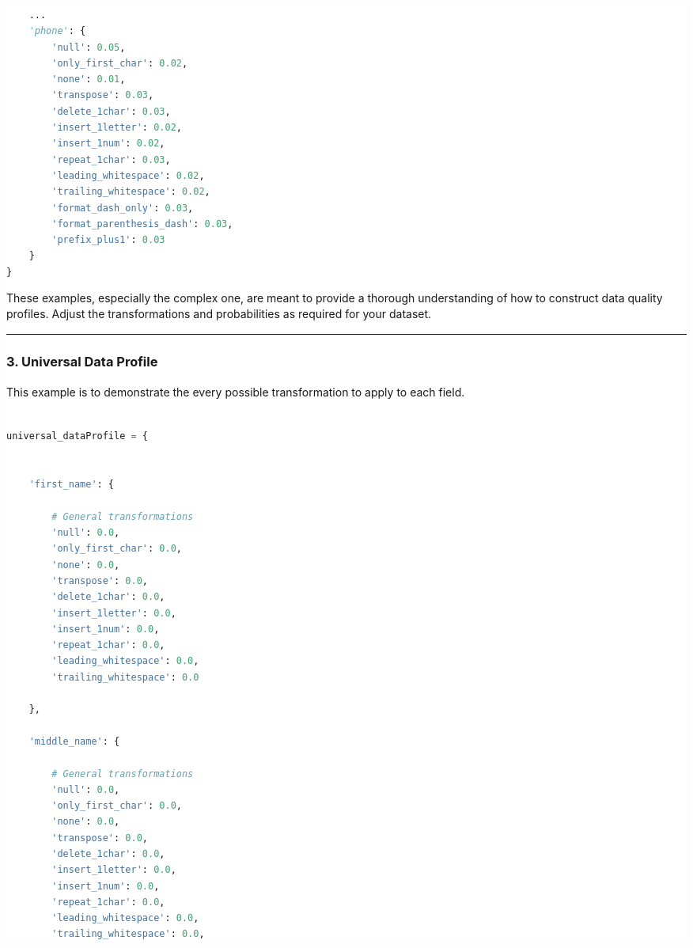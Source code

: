 ```python
    ...
    'phone': {
        'null': 0.05,
        'only_first_char': 0.02,
        'none': 0.01,
        'transpose': 0.03,
        'delete_1char': 0.03,
        'insert_1letter': 0.02,
        'insert_1num': 0.02,
        'repeat_1char': 0.03,
        'leading_whitespace': 0.02,
        'trailing_whitespace': 0.02,
        'format_dash_only': 0.03,
        'format_parenthesis_dash': 0.03,
        'prefix_plus1': 0.03
    }
}
```

These examples, especially the complex one, are meant to provide a thorough understanding of how to construct data quality profiles. Adjust the transformations and probabilities as required for your dataset.

---

### 3. Universal Data Profile

This example is to demonstrate the every possible transformation to apply to each field. 

```python

universal_dataProfile = {


    'first_name': {

        # General transformations
        'null': 0.0,
        'only_first_char': 0.0,
        'none': 0.0,
        'transpose': 0.0,
        'delete_1char': 0.0,
        'insert_1letter': 0.0,
        'insert_1num': 0.0,
        'repeat_1char': 0.0,
        'leading_whitespace': 0.0,
        'trailing_whitespace': 0.0

    },

    'middle_name': {

        # General transformations
        'null': 0.0,
        'only_first_char': 0.0,
        'none': 0.0,
        'transpose': 0.0,
        'delete_1char': 0.0,
        'insert_1letter': 0.0,
        'insert_1num': 0.0,
        'repeat_1char': 0.0,
        'leading_whitespace': 0.0,
        'trailing_whitespace': 0.0,

```